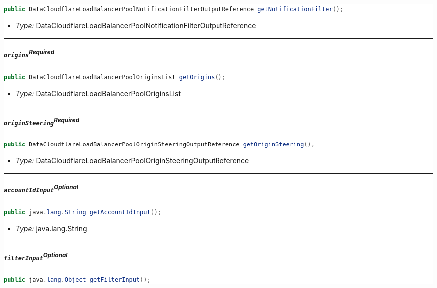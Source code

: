 ```java
public DataCloudflareLoadBalancerPoolNotificationFilterOutputReference getNotificationFilter();
```

- *Type:* <a href="#@cdktf/provider-cloudflare.dataCloudflareLoadBalancerPool.DataCloudflareLoadBalancerPoolNotificationFilterOutputReference">DataCloudflareLoadBalancerPoolNotificationFilterOutputReference</a>

---

##### `origins`<sup>Required</sup> <a name="origins" id="@cdktf/provider-cloudflare.dataCloudflareLoadBalancerPool.DataCloudflareLoadBalancerPool.property.origins"></a>

```java
public DataCloudflareLoadBalancerPoolOriginsList getOrigins();
```

- *Type:* <a href="#@cdktf/provider-cloudflare.dataCloudflareLoadBalancerPool.DataCloudflareLoadBalancerPoolOriginsList">DataCloudflareLoadBalancerPoolOriginsList</a>

---

##### `originSteering`<sup>Required</sup> <a name="originSteering" id="@cdktf/provider-cloudflare.dataCloudflareLoadBalancerPool.DataCloudflareLoadBalancerPool.property.originSteering"></a>

```java
public DataCloudflareLoadBalancerPoolOriginSteeringOutputReference getOriginSteering();
```

- *Type:* <a href="#@cdktf/provider-cloudflare.dataCloudflareLoadBalancerPool.DataCloudflareLoadBalancerPoolOriginSteeringOutputReference">DataCloudflareLoadBalancerPoolOriginSteeringOutputReference</a>

---

##### `accountIdInput`<sup>Optional</sup> <a name="accountIdInput" id="@cdktf/provider-cloudflare.dataCloudflareLoadBalancerPool.DataCloudflareLoadBalancerPool.property.accountIdInput"></a>

```java
public java.lang.String getAccountIdInput();
```

- *Type:* java.lang.String

---

##### `filterInput`<sup>Optional</sup> <a name="filterInput" id="@cdktf/provider-cloudflare.dataCloudflareLoadBalancerPool.DataCloudflareLoadBalancerPool.property.filterInput"></a>

```java
public java.lang.Object getFilterInput();
```
